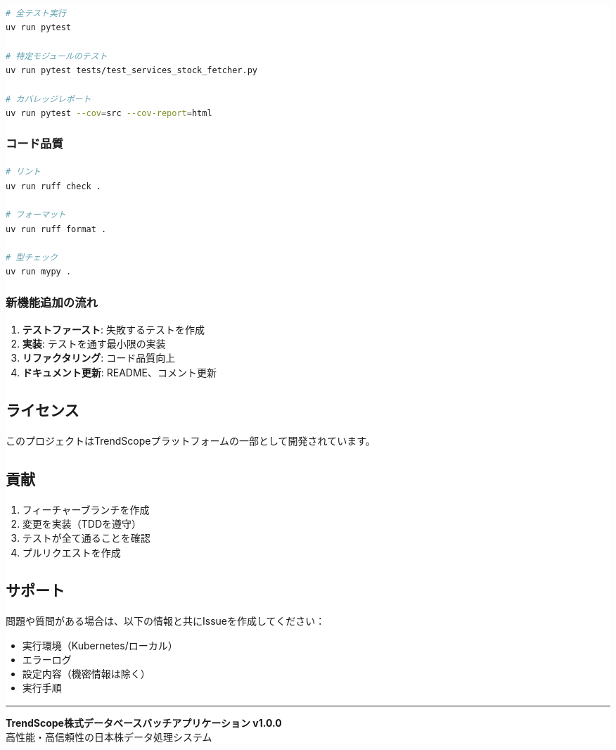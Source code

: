 ```bash
# 全テスト実行
uv run pytest

# 特定モジュールのテスト
uv run pytest tests/test_services_stock_fetcher.py

# カバレッジレポート
uv run pytest --cov=src --cov-report=html
```

### コード品質

```bash
# リント
uv run ruff check .

# フォーマット
uv run ruff format .

# 型チェック
uv run mypy .
```

### 新機能追加の流れ

1. **テストファースト**: 失敗するテストを作成
2. **実装**: テストを通す最小限の実装
3. **リファクタリング**: コード品質向上
4. **ドキュメント更新**: README、コメント更新

## ライセンス

このプロジェクトはTrendScopeプラットフォームの一部として開発されています。

## 貢献

1. フィーチャーブランチを作成
2. 変更を実装（TDDを遵守）
3. テストが全て通ることを確認
4. プルリクエストを作成

## サポート

問題や質問がある場合は、以下の情報と共にIssueを作成してください：

- 実行環境（Kubernetes/ローカル）
- エラーログ
- 設定内容（機密情報は除く）
- 実行手順

---

**TrendScope株式データベースバッチアプリケーション v1.0.0**  
高性能・高信頼性の日本株データ処理システム